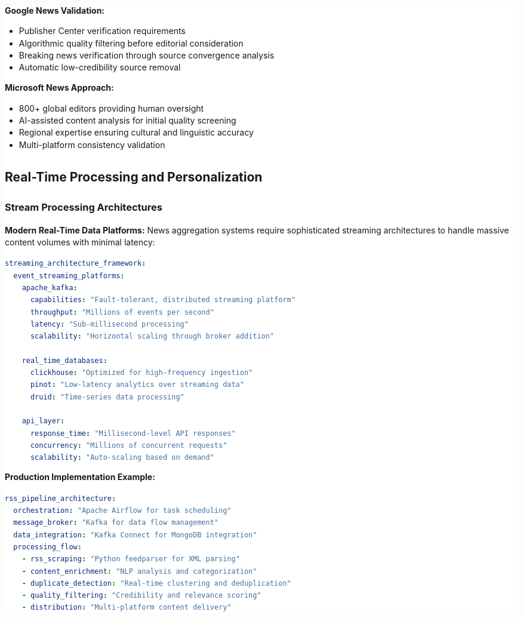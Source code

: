 **Google News Validation:**
- Publisher Center verification requirements
- Algorithmic quality filtering before editorial consideration
- Breaking news verification through source convergence analysis
- Automatic low-credibility source removal

**Microsoft News Approach:**
- 800+ global editors providing human oversight
- AI-assisted content analysis for initial quality screening
- Regional expertise ensuring cultural and linguistic accuracy
- Multi-platform consistency validation

## Real-Time Processing and Personalization

### Stream Processing Architectures

**Modern Real-Time Data Platforms:**
News aggregation systems require sophisticated streaming architectures to handle massive content volumes with minimal latency:

```yaml
streaming_architecture_framework:
  event_streaming_platforms:
    apache_kafka: 
      capabilities: "Fault-tolerant, distributed streaming platform"
      throughput: "Millions of events per second"
      latency: "Sub-millisecond processing"
      scalability: "Horizontal scaling through broker addition"
    
    real_time_databases:
      clickhouse: "Optimized for high-frequency ingestion"
      pinot: "Low-latency analytics over streaming data"
      druid: "Time-series data processing"
    
    api_layer:
      response_time: "Millisecond-level API responses"
      concurrency: "Millions of concurrent requests"
      scalability: "Auto-scaling based on demand"
```

**Production Implementation Example:**
```yaml
rss_pipeline_architecture:
  orchestration: "Apache Airflow for task scheduling"
  message_broker: "Kafka for data flow management"
  data_integration: "Kafka Connect for MongoDB integration"
  processing_flow:
    - rss_scraping: "Python feedparser for XML parsing"
    - content_enrichment: "NLP analysis and categorization"
    - duplicate_detection: "Real-time clustering and deduplication"
    - quality_filtering: "Credibility and relevance scoring"
    - distribution: "Multi-platform content delivery"
```
